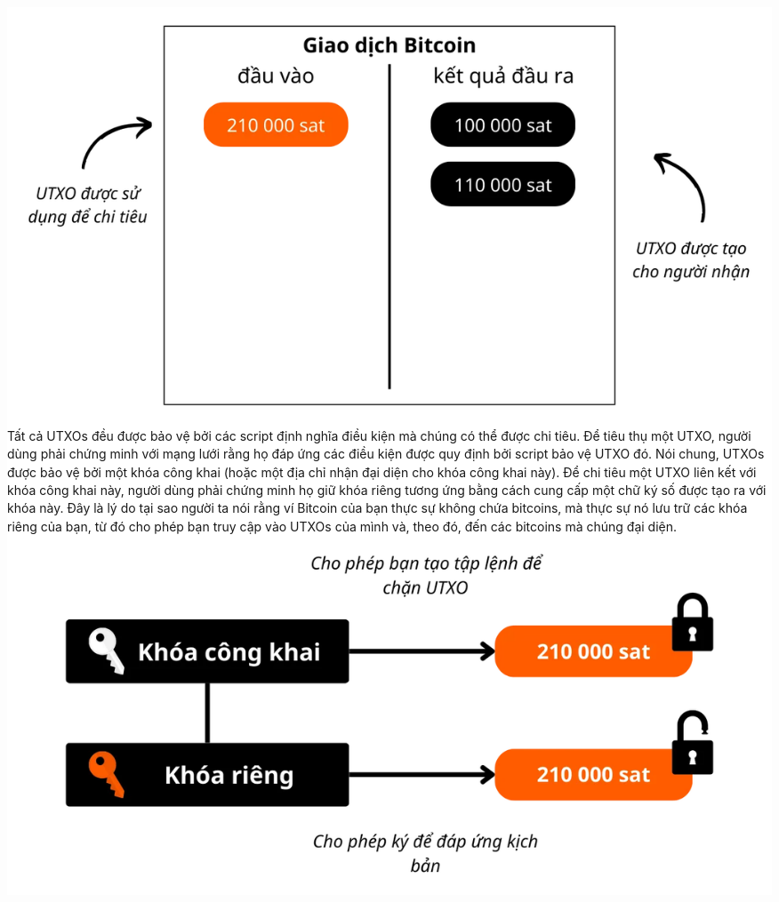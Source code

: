 ![BTC204](assets/vi/21/2.webp)
Tất cả UTXOs đều được bảo vệ bởi các script định nghĩa điều kiện mà chúng có thể được chi tiêu. Để tiêu thụ một UTXO, người dùng phải chứng minh với mạng lưới rằng họ đáp ứng các điều kiện được quy định bởi script bảo vệ UTXO đó. Nói chung, UTXOs được bảo vệ bởi một khóa công khai (hoặc một địa chỉ nhận đại diện cho khóa công khai này). Để chi tiêu một UTXO liên kết với khóa công khai này, người dùng phải chứng minh họ giữ khóa riêng tương ứng bằng cách cung cấp một chữ ký số được tạo ra với khóa này. Đây là lý do tại sao người ta nói rằng ví Bitcoin của bạn thực sự không chứa bitcoins, mà thực sự nó lưu trữ các khóa riêng của bạn, từ đó cho phép bạn truy cập vào UTXOs của mình và, theo đó, đến các bitcoins mà chúng đại diện.
![BTC204](assets/vi/21/3.webp)

